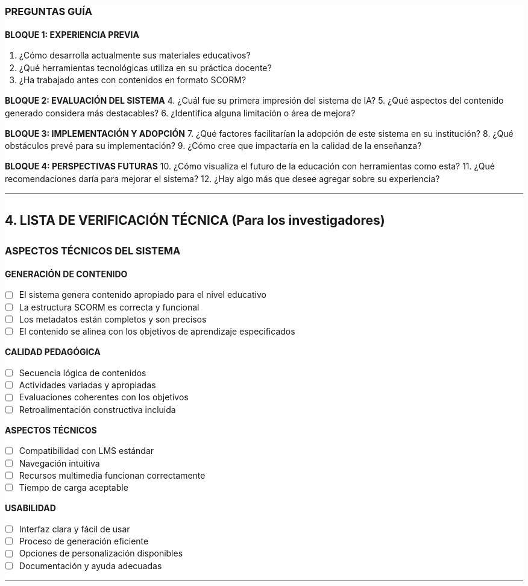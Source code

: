 
### PREGUNTAS GUÍA

**BLOQUE 1: EXPERIENCIA PREVIA**
1. ¿Cómo desarrolla actualmente sus materiales educativos?
2. ¿Qué herramientas tecnológicas utiliza en su práctica docente?
3. ¿Ha trabajado antes con contenidos en formato SCORM?

**BLOQUE 2: EVALUACIÓN DEL SISTEMA**
4. ¿Cuál fue su primera impresión del sistema de IA?
5. ¿Qué aspectos del contenido generado considera más destacables?
6. ¿Identifica alguna limitación o área de mejora?

**BLOQUE 3: IMPLEMENTACIÓN Y ADOPCIÓN**
7. ¿Qué factores facilitarían la adopción de este sistema en su institución?
8. ¿Qué obstáculos prevé para su implementación?
9. ¿Cómo cree que impactaría en la calidad de la enseñanza?

**BLOQUE 4: PERSPECTIVAS FUTURAS**
10. ¿Cómo visualiza el futuro de la educación con herramientas como esta?
11. ¿Qué recomendaciones daría para mejorar el sistema?
12. ¿Hay algo más que desee agregar sobre su experiencia?

---

## 4. LISTA DE VERIFICACIÓN TÉCNICA (Para los investigadores)

### ASPECTOS TÉCNICOS DEL SISTEMA

**GENERACIÓN DE CONTENIDO**
- ☐ El sistema genera contenido apropiado para el nivel educativo
- ☐ La estructura SCORM es correcta y funcional
- ☐ Los metadatos están completos y son precisos
- ☐ El contenido se alinea con los objetivos de aprendizaje especificados

**CALIDAD PEDAGÓGICA**
- ☐ Secuencia lógica de contenidos
- ☐ Actividades variadas y apropiadas
- ☐ Evaluaciones coherentes con los objetivos
- ☐ Retroalimentación constructiva incluida

**ASPECTOS TÉCNICOS**
- ☐ Compatibilidad con LMS estándar
- ☐ Navegación intuitiva
- ☐ Recursos multimedia funcionan correctamente
- ☐ Tiempo de carga aceptable

**USABILIDAD**
- ☐ Interfaz clara y fácil de usar
- ☐ Proceso de generación eficiente
- ☐ Opciones de personalización disponibles
- ☐ Documentación y ayuda adecuadas

---
